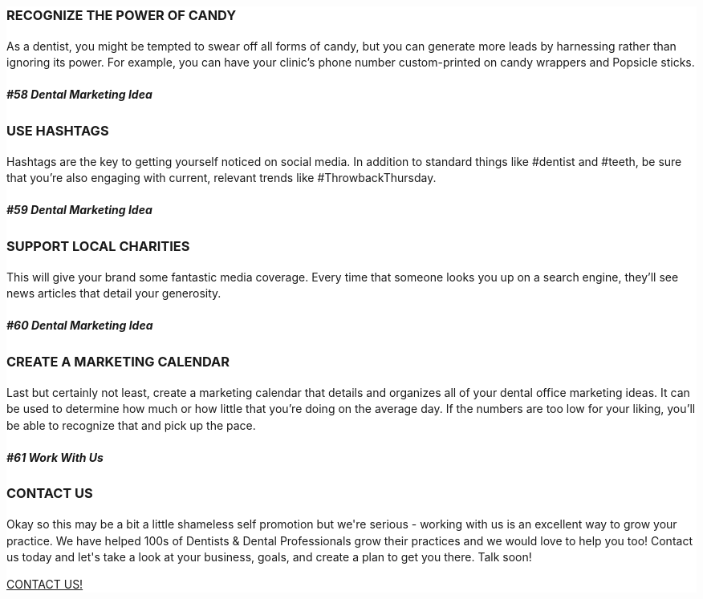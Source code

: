 ### RECOGNIZE THE POWER OF CANDY

As a dentist, you might be tempted to swear off all forms of candy, but you can generate more leads by harnessing rather than ignoring its power. For example, you can have your clinic’s phone number custom-printed on candy wrappers and Popsicle sticks.

##### #58 Dental Marketing Idea

### USE HASHTAGS

Hashtags are the key to getting yourself noticed on social media. In addition to standard things like #dentist and #teeth, be sure that you’re also engaging with current, relevant trends like #ThrowbackThursday.

##### #59 Dental Marketing Idea

### SUPPORT LOCAL CHARITIES

This will give your brand some fantastic media coverage. Every time that someone looks you up on a search engine, they’ll see news articles that detail your generosity.

##### #60 Dental Marketing Idea

### CREATE A MARKETING CALENDAR

Last but certainly not least, create a marketing calendar that details and organizes all of your dental office marketing ideas. It can be used to determine how much or how little that you’re doing on the average day. If the numbers are too low for your liking, you’ll be able to recognize that and pick up the pace.

##### #61 Work With Us

### CONTACT US

Okay so this may be a bit a little shameless self promotion but we're serious - working with us is an excellent way to grow your practice. We have helped 100s of Dentists & Dental Professionals grow their practices and we would love to help you too! Contact us today and let's take a look at your business, goals, and create a plan to get you there. Talk soon!

[CONTACT US!](https://devinschumacher.com/contact/)
